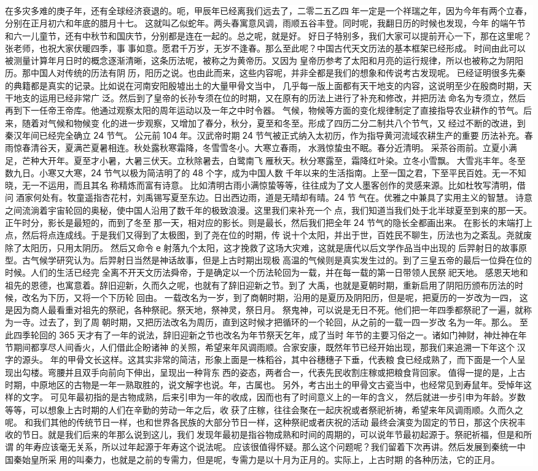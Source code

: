 在多灾多难的庚子年，还有全球经济衰退的。呃，甲辰年已经离我们远去了，二零二五乙四
年一定是一个祥瑞之年，因为今年有两个立春，分别在正月初六和年底的腊月十七。
这就叫乙似蛇年。两头春寓意风调，雨顺五谷丰登。同时呢，我翻日历的时候也发现，今年
的端午节和六一儿童节，还有中秋节和国庆节，分别都是连在一起的。总之呢，就是好。
好日子特别多，我们大家可以提前开心一下，那在这里呢？张老师，也祝大家伏暖四季，事
事如意。愿君千万岁，无岁不逢春。那么至此呢？中国古代天文历法的基本框架已经形成。
时间由此可以被测量计算年月日时的概念逐渐清晰，这条历法呢，被称之为黄帝历。又因为
皇帝历参考了太阳和月亮的运行规律，所以也被称之为阴阳历。那中国人对传统的历法有阴
历，阳历之说。也由此而来，这些内容呢，并非全都是我们的想象和传说考古发现呢。
已经证明很多先秦的典籍都是真实的记录。比如说在河南安阳殷墟出土的大量甲骨文当中，
几乎每一版上面都有天干地支的内容，这说明至少在殷商时期，天干地支的运用已经非常广
泛。然后到了皇帝的长孙专须在位的时期，又在原有的历法上进行了补充和修改，并把历法
命名为专须立，然后再到下一任帝王帝库。他通过观察太阳的周年运动以及一年之中时令器。
气候，物候等方面的变化规律制定了直接指导农业耕作的节气。后来，随着对气候和物候变
化的进一步观察，又增加了春分，秋分，夏至和冬至。形成了四历二分二制共八个节气，又
经过不断的改进，到秦汉年间已经完全确立 24 节气。
公元前 104 年。汉武帝时期 24 节气被正式纳入太初历，作为指导黄河流域农耕生产的重要
历法补充。春雨惊春清谷天，夏满芒夏暑相连。秋处露秋寒霜降，冬雪雪冬小。大寒立春雨，
水溅惊蛰虫不眠。春分近清明。
采茶谷雨前。立夏小满足，芒种大开年。夏至才小暑，大暑三伏天。立秋除暑去，白鹭南飞
雁秋天。秋分寒露至，霜降红叶染。立冬小雪飘。
大雪兆丰年。冬至数九日。小寒又大寒，24 节气以极为简洁明了的 48 个字，成为中国人数
千年以来的生活指南。上至一国之君，下至平民百姓。无一不知晓，无一不运用，而且其名
称精炼而富有诗意。
比如清明古雨小满惊蛰等等，往往成为了文人墨客创作的灵感来源。比如杜牧写清明，借问
酒家何处有。牧童遥指杏花村，刘禹锡写夏至东边。日出西边雨，道是无晴却有晴。24 节
气在。优雅之中兼具了实用主义的智慧。
诗意之间流淌着宇宙轮回的奥秘，使中国人沿用了数千年的极致浪漫。这里我们来补充一个
点，我们知道当我们处于北半球夏至到来的那一天。正午时分，影长是最短的，而到了冬至
那一天，相对应的影长。则是最长，然后我们把全年 24 节气的隐长全都画出来。
在影长的末端打上点，然后将点连成线。于是我们又得到了太极图，到了尧在位的时期，传
说十个太阳，并出于世，百姓民不聊生，历法也为之紊乱。尧就废除了太阳历，只用太阴历。
然后又命令 e 射落九个太阳，这才挽救了这场大灾难，这就是唐代以后文学作品当中出现的
后羿射日的故事原型。古气候学研究认为。后羿射日当然是神话故事，但是上古时期出现极
高温的气候则是真实发生过的。到了三皇五帝的最后一位舜在位的时候。人们的生活已经完
全离不开天文历法舜帝，于是确定以一个历法轮回为一载，并在每一载的第一日带领人民祭
祀天地。
感恩天地和祖先的恩德，也寓意着。辞旧迎新，久而久之呢，也就有了辞旧迎新之节。到了
大禹，也就是夏朝时期，重新启用了阴阳历颁布历法的时候，改名为下历，又将一个下历轮
回由。
一载改名为一岁，到了商朝时期，沿用的是夏历及阴阳历，但是呢，把夏历的一岁改为一四，
这是因为商人最看重对祖先的祭祀，各种祭祀。祭天地，祭神灵，祭日月。
祭鬼神，可以说是无日不死。他们把一年四季都祭祀了一遍，就称为一寺。过去了，到了周
朝时期，又把历法改名为周历，直到这时候才把循环的一个轮回，从之前的一载一四一岁改
名为一年。那么。
至此四季轮回的 365 天才有了一年的说法，辞旧迎新之节也改名为年节祭天乞年，成了当时
年节的主要习俗之一。诸如门神财，神灶神在年节期间都享尽人间香火，人们借此企盼诸神
的关照，希望来年风调雨顺。合家安康，既然年节已经开始出现，那我们来追溯一下年这个
汉字的源头。
年的甲骨文长这样。这其实非常的简洁，形象上面是一株稻谷，其中谷穗穗子下垂，代表粮
食已经成熟了，而下面是一个人呈现出勾楼。弯腰并且双手向前向下伸出，呈现出一种背东
西的姿态，两者合一，代表先民收割庄稼或把粮食背回家。
值得一提的是，上古时期，中原地区的古物是一年一熟取胜的，说文解字也说。年，古属也。
另外，考古出土的甲骨文古瓷当中，也经常见到寿鼠年。受悼年这样的文字。
可见年最初指的是古物成熟，后来引申为一年的收成，因而也有了时间意义上的一年的含义，
然后就进一步引申为年龄。岁数等等，可以想象上古时期的人们在辛勤的劳动一年之后，收
获了庄稼，往往会聚在一起庆祝或者祭祀祈祷，希望来年风调雨顺。久而久之呢。
和我们其他的传统节日一样，也和世界各民族的大部分节日一样，这种祭祀或者庆祝的活动
最终会演变为固定的节日，那这个庆祝丰收的节日。就是我们后来的年那么说到这儿，我们
发现年最初是指谷物成熟和时间的周期的，可以说年节最初起源于。祭祀祈福，但是和所谓
的年寿应该毫无关系，所以过年起源于年寿这个说法呢。
应该很值得怀疑。那么这个问题呢？我们留着下次再讲。然后发展到秦统一中国秦始皇所采
用的叫秦力，也就是之前的专需力，但是呢，专需力是以十月为正月的。实际上，上古时期
的各种历法，它的正月。
